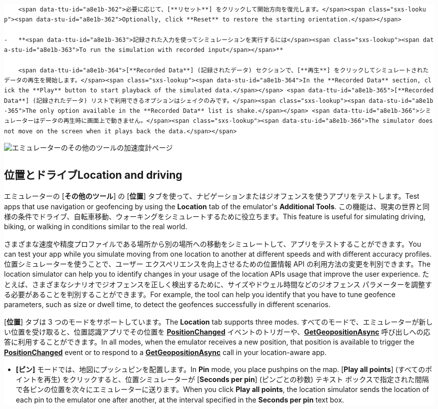         <span data-ttu-id="a8e1b-362">必要に応じて、[**リセット**] をクリックして開始方向を復元します。</span><span class="sxs-lookup"><span data-stu-id="a8e1b-362">Optionally, click **Reset** to restore the starting orientation.</span></span>

    -   **<span data-ttu-id="a8e1b-363">記録された入力を使ってシミュレーションを実行するには</span><span class="sxs-lookup"><span data-stu-id="a8e1b-363">To run the simulation with recorded input</span></span>**

        <span data-ttu-id="a8e1b-364">[**Recorded Data**] (記録されたデータ) セクションで、[**再生**] をクリックしてシミュレートされたデータの再生を開始します。</span><span class="sxs-lookup"><span data-stu-id="a8e1b-364">In the **Recorded Data** section, click the **Play** button to start playback of the simulated data.</span></span> <span data-ttu-id="a8e1b-365">[**Recorded Data**] (記録されたデータ) リストで利用できるオプションはシェイクのみです。</span><span class="sxs-lookup"><span data-stu-id="a8e1b-365">The only option available in the **Recorded Data** list is shake.</span></span> <span data-ttu-id="a8e1b-366">シミュレーターはデータの再生時に画面上で動きません。</span><span class="sxs-lookup"><span data-stu-id="a8e1b-366">The simulator does not move on the screen when it plays back the data.</span></span>

![エミュレーターのその他のツールの加速度計ページ](images/em-accelerometer.png)

## <a name="location-and-driving"></a><span data-ttu-id="a8e1b-368">位置とドライブ</span><span class="sxs-lookup"><span data-stu-id="a8e1b-368">Location and driving</span></span>

<span data-ttu-id="a8e1b-369">エミュレーターの [**その他のツール**] の [**位置**] タブを使って、ナビゲーションまたはジオフェンスを使うアプリをテストします。</span><span class="sxs-lookup"><span data-stu-id="a8e1b-369">Test apps that use navigation or geofencing by using the **Location** tab of the emulator's **Additional Tools**.</span></span> <span data-ttu-id="a8e1b-370">この機能は、現実の世界と同様の条件でドライブ、自転車移動、ウォーキングをシミュレートするために役立ちます。</span><span class="sxs-lookup"><span data-stu-id="a8e1b-370">This feature is useful for simulating driving, biking, or walking in conditions similar to the real world.</span></span>

<span data-ttu-id="a8e1b-371">さまざまな速度や精度プロファイルである場所から別の場所への移動をシミュレートして、アプリをテストすることができます。</span><span class="sxs-lookup"><span data-stu-id="a8e1b-371">You can test your app while you simulate moving from one location to another at different speeds and with different accuracy profiles.</span></span> <span data-ttu-id="a8e1b-372">位置シミュレーターを使うことで、ユーザー エクスペリエンスを向上させるための位置情報 API の利用方法の変更を判別できます。</span><span class="sxs-lookup"><span data-stu-id="a8e1b-372">The location simulator can help you to identify changes in your usage of the location APIs usage that improve the user experience.</span></span> <span data-ttu-id="a8e1b-373">たとえば、さまざまなシナリオでジオフェンスを正しく検出するために、サイズやドウェル時間などのジオフェンス パラメーターを調整する必要があることを判別することができます。</span><span class="sxs-lookup"><span data-stu-id="a8e1b-373">For example, the tool can help you identify that you have to tune geofence parameters, such as size or dwell time, to detect the geofences successfully in different scenarios.</span></span>

<span data-ttu-id="a8e1b-374">[**位置**] タブは 3 つのモードをサポートしています。</span><span class="sxs-lookup"><span data-stu-id="a8e1b-374">The **Location** tab supports three modes.</span></span> <span data-ttu-id="a8e1b-375">すべてのモードで、エミュレーターが新しい位置を受け取ると、位置認識アプリでその位置を [**PositionChanged**](https://msdn.microsoft.com/library/windows/apps/BR225540) イベントのトリガーや、[**GetGeopositionAsync**](https://msdn.microsoft.com/library/windows/apps/Hh973536) 呼び出しへの応答に利用することができます。</span><span class="sxs-lookup"><span data-stu-id="a8e1b-375">In all modes, when the emulator receives a new position, that position is available to trigger the [**PositionChanged**](https://msdn.microsoft.com/library/windows/apps/BR225540) event or to respond to a [**GetGeopositionAsync**](https://msdn.microsoft.com/library/windows/apps/Hh973536) call in your location-aware app.</span></span>

-   <span data-ttu-id="a8e1b-376">**[ピン]** モードでは、地図にプッシュピンを配置します。</span><span class="sxs-lookup"><span data-stu-id="a8e1b-376">In **Pin** mode, you place pushpins on the map.</span></span> <span data-ttu-id="a8e1b-377">[**Play all points**] (すべてのポイントを再生) をクリックすると、位置シミュレーターが [**Seconds per pin**] (ピンごとの秒数) テキスト ボックスで指定された間隔で各ピンの位置を次々にエミュレーターに送ります。</span><span class="sxs-lookup"><span data-stu-id="a8e1b-377">When you click **Play all points**, the location simulator sends the location of each pin to the emulator one after another, at the interval specified in the **Seconds per pin** text box.</span></span>
